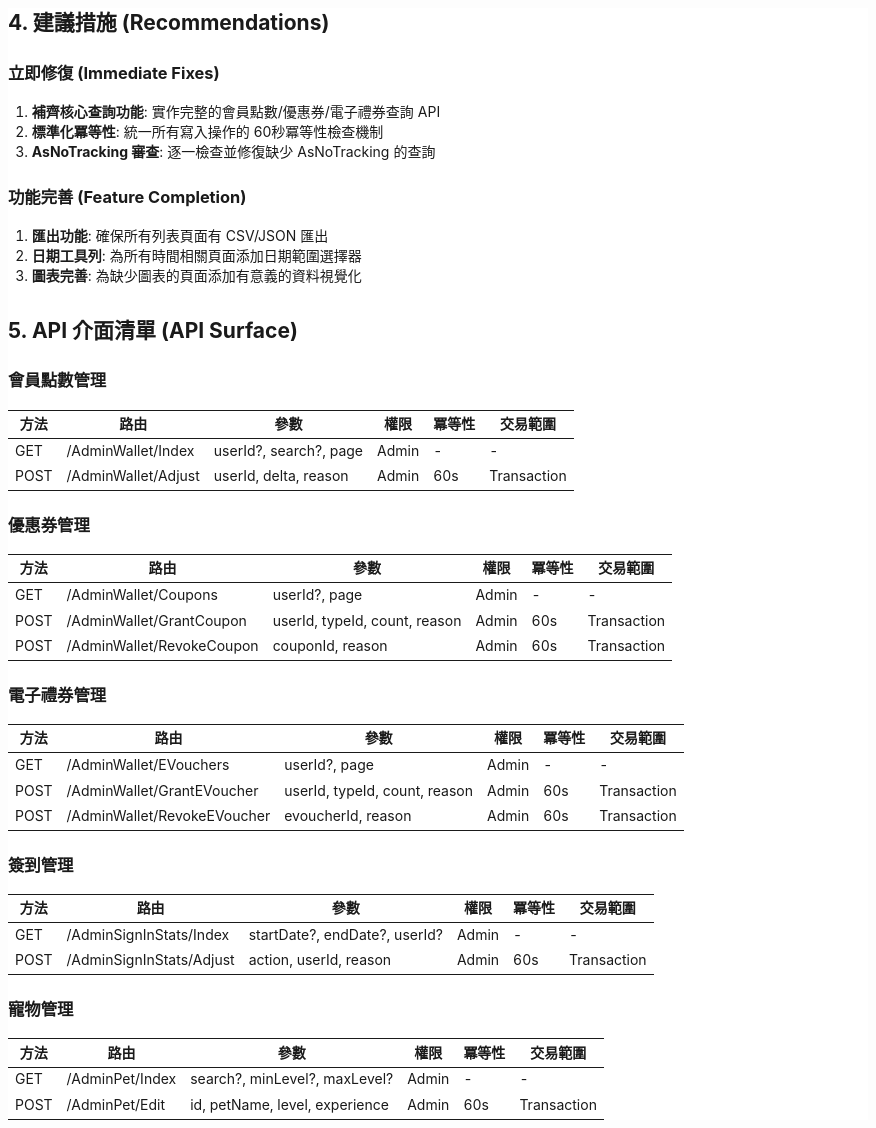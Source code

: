 ## 4. 建議措施 (Recommendations)

### 立即修復 (Immediate Fixes)
1. **補齊核心查詢功能**: 實作完整的會員點數/優惠券/電子禮券查詢 API
2. **標準化冪等性**: 統一所有寫入操作的 60秒冪等性檢查機制
3. **AsNoTracking 審查**: 逐一檢查並修復缺少 AsNoTracking 的查詢

### 功能完善 (Feature Completion)
1. **匯出功能**: 確保所有列表頁面有 CSV/JSON 匯出
2. **日期工具列**: 為所有時間相關頁面添加日期範圍選擇器
3. **圖表完善**: 為缺少圖表的頁面添加有意義的資料視覺化

## 5. API 介面清單 (API Surface)

### 會員點數管理
| 方法 | 路由 | 參數 | 權限 | 冪等性 | 交易範圍 |
|------|------|------|------|--------|----------|
| GET | /AdminWallet/Index | userId?, search?, page | Admin | - | - |
| POST | /AdminWallet/Adjust | userId, delta, reason | Admin | 60s | Transaction |

### 優惠券管理  
| 方法 | 路由 | 參數 | 權限 | 冪等性 | 交易範圍 |
|------|------|------|------|--------|----------|
| GET | /AdminWallet/Coupons | userId?, page | Admin | - | - |
| POST | /AdminWallet/GrantCoupon | userId, typeId, count, reason | Admin | 60s | Transaction |
| POST | /AdminWallet/RevokeCoupon | couponId, reason | Admin | 60s | Transaction |

### 電子禮券管理
| 方法 | 路由 | 參數 | 權限 | 冪等性 | 交易範圍 |
|------|------|------|------|--------|----------|
| GET | /AdminWallet/EVouchers | userId?, page | Admin | - | - |
| POST | /AdminWallet/GrantEVoucher | userId, typeId, count, reason | Admin | 60s | Transaction |
| POST | /AdminWallet/RevokeEVoucher | evoucherId, reason | Admin | 60s | Transaction |

### 簽到管理
| 方法 | 路由 | 參數 | 權限 | 冪等性 | 交易範圍 |
|------|------|------|------|--------|----------|
| GET | /AdminSignInStats/Index | startDate?, endDate?, userId? | Admin | - | - |
| POST | /AdminSignInStats/Adjust | action, userId, reason | Admin | 60s | Transaction |

### 寵物管理
| 方法 | 路由 | 參數 | 權限 | 冪等性 | 交易範圍 |
|------|------|------|------|--------|----------|
| GET | /AdminPet/Index | search?, minLevel?, maxLevel? | Admin | - | - |
| POST | /AdminPet/Edit | id, petName, level, experience | Admin | 60s | Transaction |
